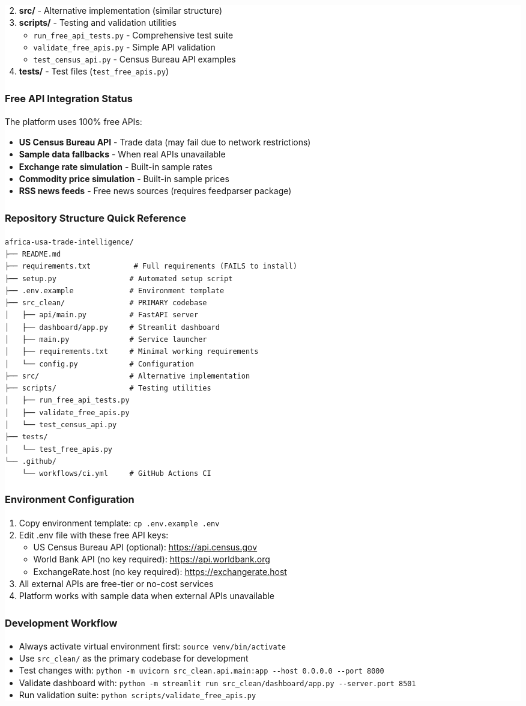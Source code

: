2. **src/** - Alternative implementation (similar structure)
3. **scripts/** - Testing and validation utilities
   - `run_free_api_tests.py` - Comprehensive test suite
   - `validate_free_apis.py` - Simple API validation
   - `test_census_api.py` - Census Bureau API examples
4. **tests/** - Test files (`test_free_apis.py`)

### Free API Integration Status
The platform uses 100% free APIs:
- **US Census Bureau API** - Trade data (may fail due to network restrictions)
- **Sample data fallbacks** - When real APIs unavailable
- **Exchange rate simulation** - Built-in sample rates
- **Commodity price simulation** - Built-in sample prices
- **RSS news feeds** - Free news sources (requires feedparser package)

### Repository Structure Quick Reference
```
africa-usa-trade-intelligence/
├── README.md
├── requirements.txt          # Full requirements (FAILS to install)
├── setup.py                 # Automated setup script
├── .env.example             # Environment template
├── src_clean/               # PRIMARY codebase
│   ├── api/main.py          # FastAPI server
│   ├── dashboard/app.py     # Streamlit dashboard
│   ├── main.py              # Service launcher
│   ├── requirements.txt     # Minimal working requirements
│   └── config.py            # Configuration
├── src/                     # Alternative implementation
├── scripts/                 # Testing utilities
│   ├── run_free_api_tests.py
│   ├── validate_free_apis.py
│   └── test_census_api.py
├── tests/
│   └── test_free_apis.py
└── .github/
    └── workflows/ci.yml     # GitHub Actions CI
```

### Environment Configuration
1. Copy environment template: `cp .env.example .env`
2. Edit .env file with these free API keys:
   - US Census Bureau API (optional): https://api.census.gov
   - World Bank API (no key required): https://api.worldbank.org
   - ExchangeRate.host (no key required): https://exchangerate.host
3. All external APIs are free-tier or no-cost services
4. Platform works with sample data when external APIs unavailable

### Development Workflow
- Always activate virtual environment first: `source venv/bin/activate`
- Use `src_clean/` as the primary codebase for development
- Test changes with: `python -m uvicorn src_clean.api.main:app --host 0.0.0.0 --port 8000`
- Validate dashboard with: `python -m streamlit run src_clean/dashboard/app.py --server.port 8501`
- Run validation suite: `python scripts/validate_free_apis.py`
